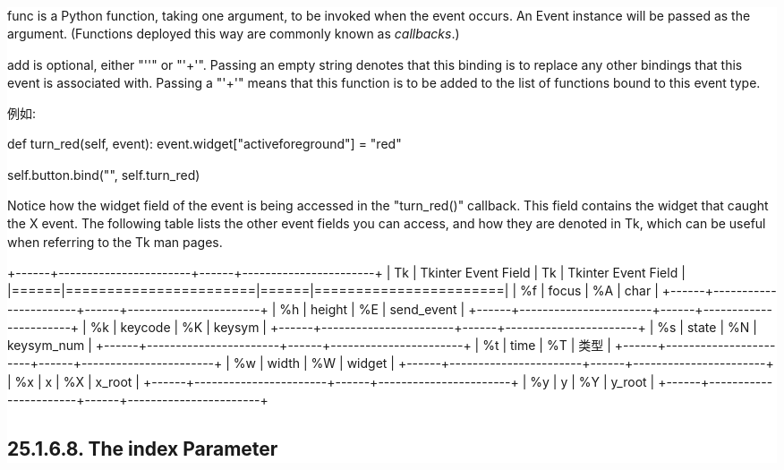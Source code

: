 func
   is a Python function, taking one argument, to be invoked when the
   event occurs. An Event instance will be passed as the argument.
   (Functions deployed this way are commonly known as *callbacks*.)

add
   is optional, either "''" or "'+'".  Passing an empty string denotes
   that this binding is to replace any other bindings that this event
   is associated with.  Passing a "'+'" means that this function is to
   be added to the list of functions bound to this event type.

例如:

   def turn_red(self, event):
       event.widget["activeforeground"] = "red"

   self.button.bind("<Enter>", self.turn_red)

Notice how the widget field of the event is being accessed in the
"turn_red()" callback.  This field contains the widget that caught the
X event.  The following table lists the other event fields you can
access, and how they are denoted in Tk, which can be useful when
referring to the Tk man pages.

+------+-----------------------+------+-----------------------+
| Tk   | Tkinter Event Field   | Tk   | Tkinter Event Field   |
|======|=======================|======|=======================|
| %f   | focus                 | %A   | char                  |
+------+-----------------------+------+-----------------------+
| %h   | height                | %E   | send_event            |
+------+-----------------------+------+-----------------------+
| %k   | keycode               | %K   | keysym                |
+------+-----------------------+------+-----------------------+
| %s   | state                 | %N   | keysym_num            |
+------+-----------------------+------+-----------------------+
| %t   | time                  | %T   | 类型                  |
+------+-----------------------+------+-----------------------+
| %w   | width                 | %W   | widget                |
+------+-----------------------+------+-----------------------+
| %x   | x                     | %X   | x_root                |
+------+-----------------------+------+-----------------------+
| %y   | y                     | %Y   | y_root                |
+------+-----------------------+------+-----------------------+


25.1.6.8. The index Parameter
-----------------------------
